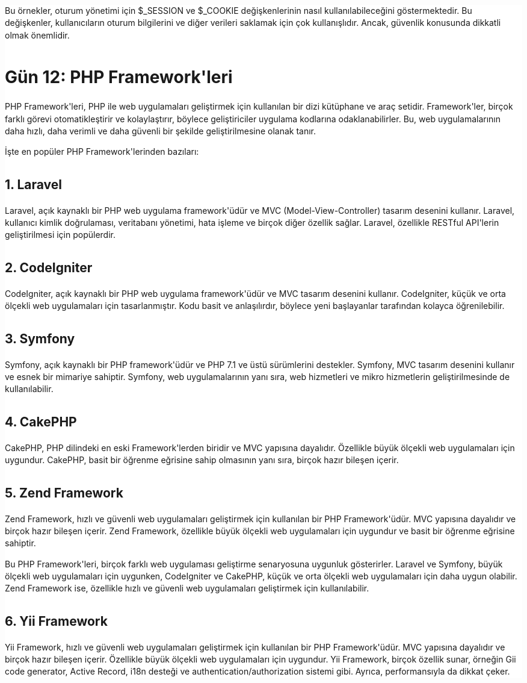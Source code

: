 Bu örnekler, oturum yönetimi için $_SESSION ve $_COOKIE değişkenlerinin nasıl kullanılabileceğini göstermektedir. Bu değişkenler, kullanıcıların oturum bilgilerini ve diğer verileri saklamak için çok kullanışlıdır. Ancak, güvenlik konusunda dikkatli olmak önemlidir.

# Gün 12: PHP Framework'leri
PHP Framework'leri, PHP ile web uygulamaları geliştirmek için kullanılan bir dizi kütüphane ve araç setidir. Framework'ler, birçok farklı görevi otomatikleştirir ve kolaylaştırır, böylece geliştiriciler uygulama kodlarına odaklanabilirler. Bu, web uygulamalarının daha hızlı, daha verimli ve daha güvenli bir şekilde geliştirilmesine olanak tanır.

İşte en popüler PHP Framework'lerinden bazıları:

## 1. Laravel

Laravel, açık kaynaklı bir PHP web uygulama framework'üdür ve MVC (Model-View-Controller) tasarım desenini kullanır. Laravel, kullanıcı kimlik doğrulaması, veritabanı yönetimi, hata işleme ve birçok diğer özellik sağlar. Laravel, özellikle RESTful API'lerin geliştirilmesi için popülerdir.

## 2. CodeIgniter

CodeIgniter, açık kaynaklı bir PHP web uygulama framework'üdür ve MVC tasarım desenini kullanır. CodeIgniter, küçük ve orta ölçekli web uygulamaları için tasarlanmıştır. Kodu basit ve anlaşılırdır, böylece yeni başlayanlar tarafından kolayca öğrenilebilir.

## 3. Symfony

Symfony, açık kaynaklı bir PHP framework'üdür ve PHP 7.1 ve üstü sürümlerini destekler. Symfony, MVC tasarım desenini kullanır ve esnek bir mimariye sahiptir. Symfony, web uygulamalarının yanı sıra, web hizmetleri ve mikro hizmetlerin geliştirilmesinde de kullanılabilir.

## 4. CakePHP

CakePHP, PHP dilindeki en eski Framework'lerden biridir ve MVC yapısına dayalıdır. Özellikle büyük ölçekli web uygulamaları için uygundur. CakePHP, basit bir öğrenme eğrisine sahip olmasının yanı sıra, birçok hazır bileşen içerir.

## 5. Zend Framework

Zend Framework, hızlı ve güvenli web uygulamaları geliştirmek için kullanılan bir PHP Framework'üdür. MVC yapısına dayalıdır ve birçok hazır bileşen içerir. Zend Framework, özellikle büyük ölçekli web uygulamaları için uygundur ve basit bir öğrenme eğrisine sahiptir.

Bu PHP Framework'leri, birçok farklı web uygulaması geliştirme senaryosuna uygunluk gösterirler. Laravel ve Symfony, büyük ölçekli web uygulamaları için uygunken, CodeIgniter ve CakePHP, küçük ve orta ölçekli web uygulamaları için daha uygun olabilir. Zend Framework ise, özellikle hızlı ve güvenli web uygulamaları geliştirmek için kullanılabilir.

## 6. Yii Framework

Yii Framework, hızlı ve güvenli web uygulamaları geliştirmek için kullanılan bir PHP Framework'üdür. MVC yapısına dayalıdır ve birçok hazır bileşen içerir. Özellikle büyük ölçekli web uygulamaları için uygundur. Yii Framework, birçok özellik sunar, örneğin Gii code generator, Active Record, i18n desteği ve authentication/authorization sistemi gibi. Ayrıca, performansıyla da dikkat çeker.
